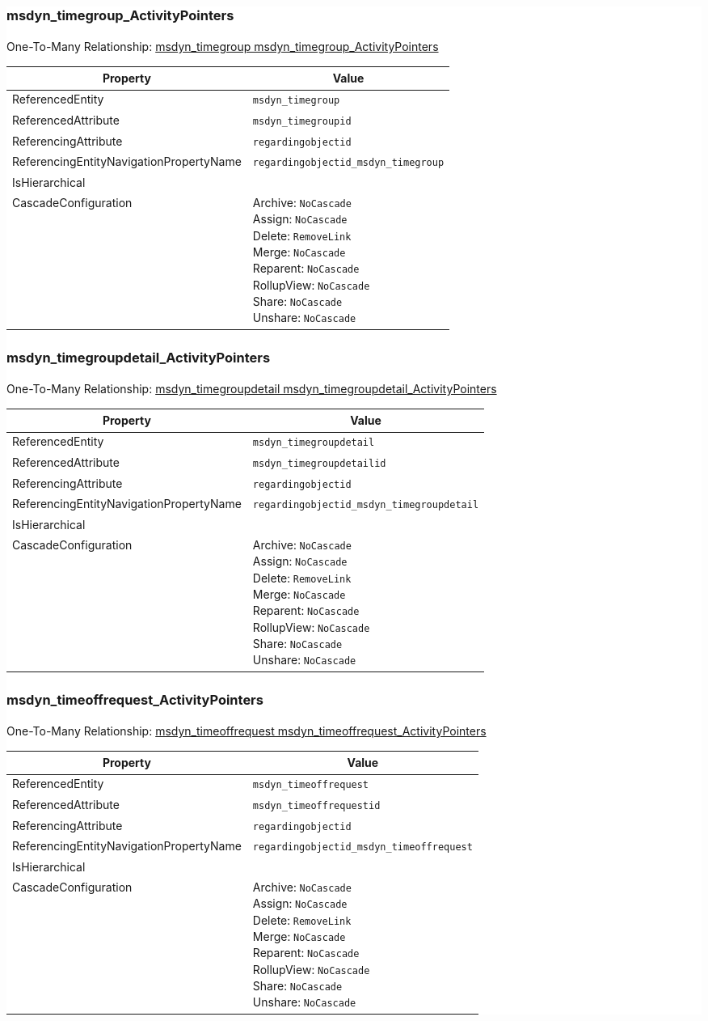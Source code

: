 ### <a name="BKMK_msdyn_timegroup_ActivityPointers"></a> msdyn_timegroup_ActivityPointers

One-To-Many Relationship: [msdyn_timegroup msdyn_timegroup_ActivityPointers](msdyn_timegroup.md#BKMK_msdyn_timegroup_ActivityPointers)

|Property|Value|
|---|---|
|ReferencedEntity|`msdyn_timegroup`|
|ReferencedAttribute|`msdyn_timegroupid`|
|ReferencingAttribute|`regardingobjectid`|
|ReferencingEntityNavigationPropertyName|`regardingobjectid_msdyn_timegroup`|
|IsHierarchical||
|CascadeConfiguration|Archive: `NoCascade`<br />Assign: `NoCascade`<br />Delete: `RemoveLink`<br />Merge: `NoCascade`<br />Reparent: `NoCascade`<br />RollupView: `NoCascade`<br />Share: `NoCascade`<br />Unshare: `NoCascade`|

### <a name="BKMK_msdyn_timegroupdetail_ActivityPointers"></a> msdyn_timegroupdetail_ActivityPointers

One-To-Many Relationship: [msdyn_timegroupdetail msdyn_timegroupdetail_ActivityPointers](msdyn_timegroupdetail.md#BKMK_msdyn_timegroupdetail_ActivityPointers)

|Property|Value|
|---|---|
|ReferencedEntity|`msdyn_timegroupdetail`|
|ReferencedAttribute|`msdyn_timegroupdetailid`|
|ReferencingAttribute|`regardingobjectid`|
|ReferencingEntityNavigationPropertyName|`regardingobjectid_msdyn_timegroupdetail`|
|IsHierarchical||
|CascadeConfiguration|Archive: `NoCascade`<br />Assign: `NoCascade`<br />Delete: `RemoveLink`<br />Merge: `NoCascade`<br />Reparent: `NoCascade`<br />RollupView: `NoCascade`<br />Share: `NoCascade`<br />Unshare: `NoCascade`|

### <a name="BKMK_msdyn_timeoffrequest_ActivityPointers"></a> msdyn_timeoffrequest_ActivityPointers

One-To-Many Relationship: [msdyn_timeoffrequest msdyn_timeoffrequest_ActivityPointers](msdyn_timeoffrequest.md#BKMK_msdyn_timeoffrequest_ActivityPointers)

|Property|Value|
|---|---|
|ReferencedEntity|`msdyn_timeoffrequest`|
|ReferencedAttribute|`msdyn_timeoffrequestid`|
|ReferencingAttribute|`regardingobjectid`|
|ReferencingEntityNavigationPropertyName|`regardingobjectid_msdyn_timeoffrequest`|
|IsHierarchical||
|CascadeConfiguration|Archive: `NoCascade`<br />Assign: `NoCascade`<br />Delete: `RemoveLink`<br />Merge: `NoCascade`<br />Reparent: `NoCascade`<br />RollupView: `NoCascade`<br />Share: `NoCascade`<br />Unshare: `NoCascade`|
